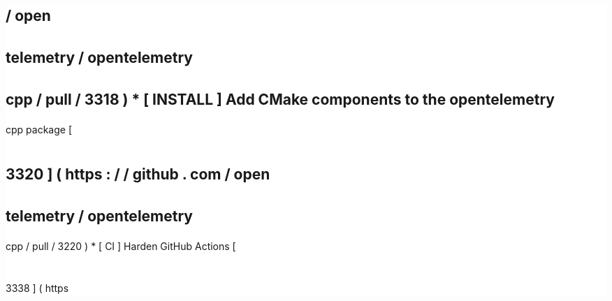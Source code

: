 /
open
-
telemetry
/
opentelemetry
-
cpp
/
pull
/
3318
)
*
[
INSTALL
]
Add
CMake
components
to
the
opentelemetry
-
cpp
package
[
#
3320
]
(
https
:
/
/
github
.
com
/
open
-
telemetry
/
opentelemetry
-
cpp
/
pull
/
3220
)
*
[
CI
]
Harden
GitHub
Actions
[
#
3338
]
(
https